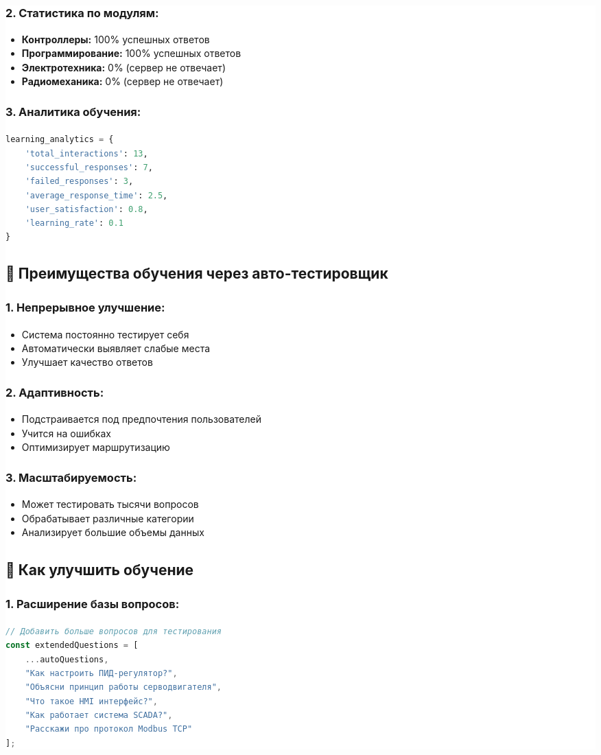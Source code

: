 ### **2. Статистика по модулям:**
- **Контроллеры:** 100% успешных ответов
- **Программирование:** 100% успешных ответов  
- **Электротехника:** 0% (сервер не отвечает)
- **Радиомеханика:** 0% (сервер не отвечает)

### **3. Аналитика обучения:**
```python
learning_analytics = {
    'total_interactions': 13,
    'successful_responses': 7,
    'failed_responses': 3,
    'average_response_time': 2.5,
    'user_satisfaction': 0.8,
    'learning_rate': 0.1
}
```

## 🎯 **Преимущества обучения через авто-тестировщик**

### **1. Непрерывное улучшение:**
- Система постоянно тестирует себя
- Автоматически выявляет слабые места
- Улучшает качество ответов

### **2. Адаптивность:**
- Подстраивается под предпочтения пользователей
- Учится на ошибках
- Оптимизирует маршрутизацию

### **3. Масштабируемость:**
- Может тестировать тысячи вопросов
- Обрабатывает различные категории
- Анализирует большие объемы данных

## 🔧 **Как улучшить обучение**

### **1. Расширение базы вопросов:**
```javascript
// Добавить больше вопросов для тестирования
const extendedQuestions = [
    ...autoQuestions,
    "Как настроить ПИД-регулятор?",
    "Объясни принцип работы серводвигателя",
    "Что такое HMI интерфейс?",
    "Как работает система SCADA?",
    "Расскажи про протокол Modbus TCP"
];
```
